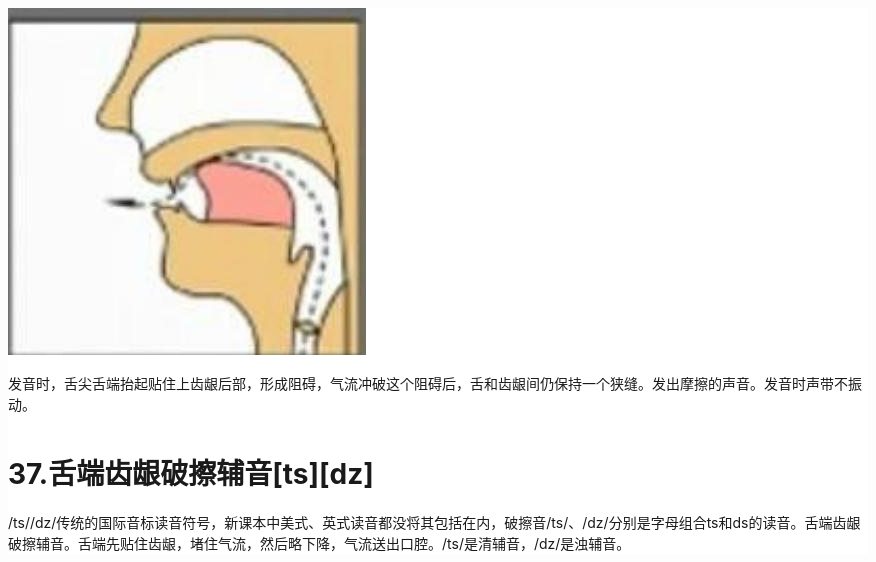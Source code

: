 ![](images/9b2cea0d0e8bb099be09da358316f09ff22142d2df12da549b995927180591ca.jpg)

发音时，舌尖舌端抬起贴住上齿龈后部，形成阻碍，气流冲破这个阻碍后，舌和齿龈间仍保持一个狭缝。发出摩擦的声音。发音时声带不振动。

# 37.舌端齿龈破擦辅音[ts][dz]

/ts//dz/传统的国际音标读音符号，新课本中美式、英式读音都没将其包括在内，破擦音/ts/、/dz/分别是字母组合ts和ds的读音。舌端齿龈破擦辅音。舌端先贴住齿龈，堵住气流，然后略下降，气流送出口腔。/ts/是清辅音，/dz/是浊辅音。
